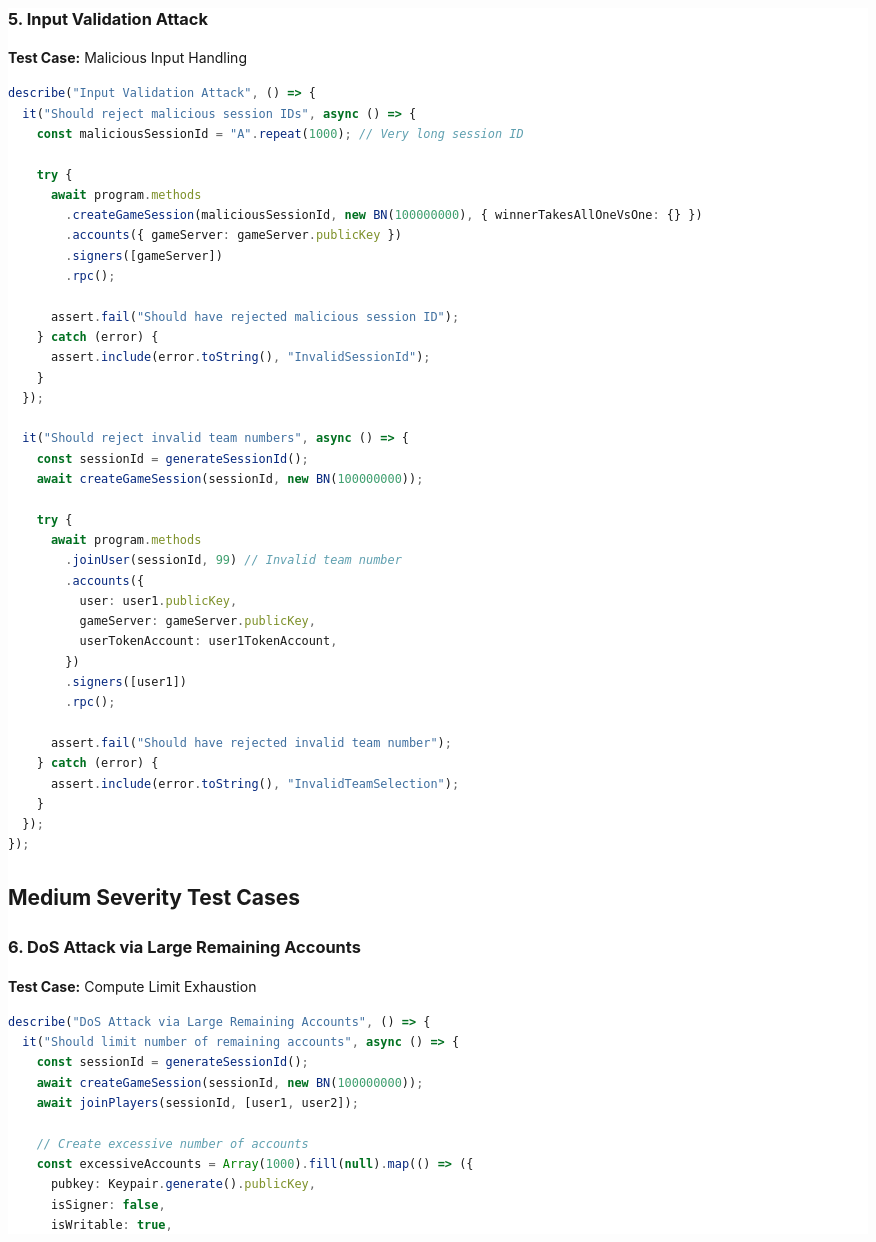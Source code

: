 ```typescript
```

### 5. Input Validation Attack

**Test Case:** Malicious Input Handling
```typescript
describe("Input Validation Attack", () => {
  it("Should reject malicious session IDs", async () => {
    const maliciousSessionId = "A".repeat(1000); // Very long session ID
    
    try {
      await program.methods
        .createGameSession(maliciousSessionId, new BN(100000000), { winnerTakesAllOneVsOne: {} })
        .accounts({ gameServer: gameServer.publicKey })
        .signers([gameServer])
        .rpc();
      
      assert.fail("Should have rejected malicious session ID");
    } catch (error) {
      assert.include(error.toString(), "InvalidSessionId");
    }
  });
  
  it("Should reject invalid team numbers", async () => {
    const sessionId = generateSessionId();
    await createGameSession(sessionId, new BN(100000000));
    
    try {
      await program.methods
        .joinUser(sessionId, 99) // Invalid team number
        .accounts({
          user: user1.publicKey,
          gameServer: gameServer.publicKey,
          userTokenAccount: user1TokenAccount,
        })
        .signers([user1])
        .rpc();
      
      assert.fail("Should have rejected invalid team number");
    } catch (error) {
      assert.include(error.toString(), "InvalidTeamSelection");
    }
  });
});
```

## Medium Severity Test Cases

### 6. DoS Attack via Large Remaining Accounts

**Test Case:** Compute Limit Exhaustion
```typescript
describe("DoS Attack via Large Remaining Accounts", () => {
  it("Should limit number of remaining accounts", async () => {
    const sessionId = generateSessionId();
    await createGameSession(sessionId, new BN(100000000));
    await joinPlayers(sessionId, [user1, user2]);
    
    // Create excessive number of accounts
    const excessiveAccounts = Array(1000).fill(null).map(() => ({
      pubkey: Keypair.generate().publicKey,
      isSigner: false,
      isWritable: true,
```
